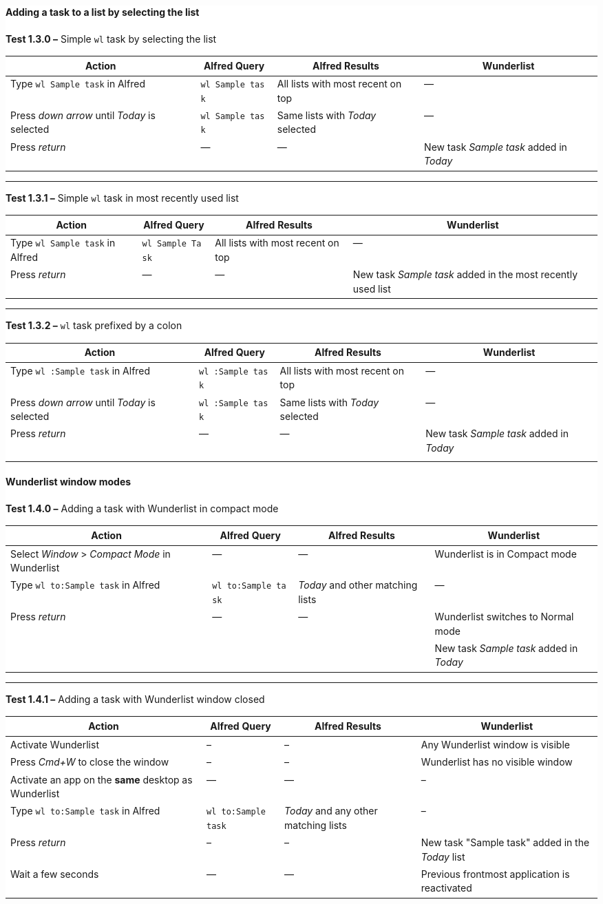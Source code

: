 #### Adding a task to a list by selecting the list

**Test 1.3.0 –** Simple `wl` task by selecting the list <a name="1.3.0"></a>

|                    Action                    |   Alfred Query   |           Alfred Results          |                Wunderlist               |
| -------------------------------------------- | ---------------- | --------------------------------- | --------------------------------------- |
| Type `wl Sample task` in Alfred              | `wl Sample task` | All lists with most recent on top | —                                       |
| Press *down arrow* until *Today* is selected | `wl Sample task` | Same lists with *Today* selected  | —                                       |
| Press *return*                               | —                | —                                 | New task *Sample task* added in *Today* |

-----

**Test 1.3.1 –** Simple `wl` task in most recently used list <a name="1.3.1"></a>

|              Action             |   Alfred Query   |           Alfred Results          |                          Wunderlist                         |
| ------------------------------- | ---------------- | --------------------------------- | ----------------------------------------------------------- |
| Type `wl Sample task` in Alfred | `wl Sample Task` | All lists with most recent on top | —                                                           |
| Press *return*                  | —                | —                                 | New task *Sample task* added in the most recently used list |

-----

**Test 1.3.2 –** `wl` task prefixed by a colon <a name="1.3.2"></a>

|                    Action                    |    Alfred Query   |           Alfred Results          |                Wunderlist               |
| -------------------------------------------- | ----------------- | --------------------------------- | --------------------------------------- |
| Type `wl :Sample task` in Alfred             | `wl :Sample task` | All lists with most recent on top | —                                       |
| Press *down arrow* until *Today* is selected | `wl :Sample task` | Same lists with *Today* selected  | —                                       |
| Press *return*                               | —                 | —                                 | New task *Sample task* added in *Today* |
|                                              |                   |                                   |                                         |

#### Wunderlist window modes

**Test 1.4.0 –** Adding a task with Wunderlist in compact mode <a name="1.4.0"></a>

|                     Action                     |     Alfred Query    |          Alfred Results          |                Wunderlist               |
| ---------------------------------------------- | ------------------- | -------------------------------- | --------------------------------------- |
| Select *Window* > *Compact Mode* in Wunderlist | —                   | —                                | Wunderlist is in Compact mode           |
| Type `wl to:Sample task` in Alfred             | `wl to:Sample task` | *Today* and other matching lists | —                                       |
| Press *return*                                 | —                   | —                                | Wunderlist switches to Normal mode      |
|                                                |                     |                                  | New task *Sample task* added in *Today* |

-----

**Test 1.4.1 –** Adding a task with Wunderlist window closed <a name="1.4.1"></a>

|                         Action                        |     Alfred Query    |            Alfred Results            |                    Wunderlist                    |
| ----------------------------------------------------- | ------------------- | ------------------------------------ | ------------------------------------------------ |
| Activate Wunderlist                                   | –                   | –                                    | Any Wunderlist window is visible                 |
| Press *Cmd+W* to close the window                     | –                   | –                                    | Wunderlist has no visible window                 |
| Activate an app on the **same** desktop as Wunderlist | —                   | —                                    | –                                                |
| Type `wl to:Sample task` in Alfred                    | `wl to:Sample task` | *Today* and any other matching lists | –                                                |
| Press *return*                                        | –                   | –                                    | New task "Sample task" added in the *Today* list |
| Wait a few seconds                                    | —                   | —                                    | Previous frontmost application is reactivated    |
